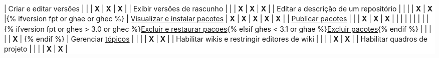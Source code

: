 | Criar e editar versões                                                                                                                                                                                                                                                                                                                                                                                                                                                      |         |         |  **X**   |   **X**    |                             **X**                             |
| Exibir versões de rascunho                                                                                                                                                                                                                                                                                                                                                                                                                                                  |         |         |  **X**   |   **X**    |                             **X**                             |
| Editar a descrição de um repositório                                                                                                                                                                                                                                                                                                                                                                                                                                        |         |         |          |   **X**    |          **X** |{% ifversion fpt or ghae or ghec %}
| [Visualizar e instalar pacotes](/packages/publishing-and-managing-packages)                                                                                                                                                                                                                                                                                                                                                                                                 |  **X**  |  **X**  |  **X**   |   **X**    |                             **X**                             |
| [Publicar pacotes](/packages/publishing-and-managing-packages/publishing-a-package)                                                                                                                                                                                                                                                                                                                                                                                         |         |         |  **X**   |   **X**    |                             **X**                             |
|                                                                                                                                                                                                                                                                                                                                                                                                                                                                             |         |         |          |            |                                                               |
| {% ifversion fpt or ghes > 3.0 or ghec %}[Excluir e restaurar pacoes](/packages/learn-github-packages/deleting-and-restoring-a-package){% elsif ghes < 3.1 or ghae %}[Excluir pacotes](/packages/learn-github-packages/deleting-a-package){% endif %}                                                                                                                                                                                                                       |         |         |          |            |                      **X** | {% endif %}
| Gerenciar [tópicos](/articles/classifying-your-repository-with-topics)                                                                                                                                                                                                                                                                                                                                                                                                      |         |         |          |   **X**    |                             **X**                             |
| Habilitar wikis e restringir editores de wiki                                                                                                                                                                                                                                                                                                                                                                                                                               |         |         |          |   **X**    |                             **X**                             |
| Habilitar quadros de projeto                                                                                                                                                                                                                                                                                                                                                                                                                                                |         |         |          |   **X**    |                             **X**                             |